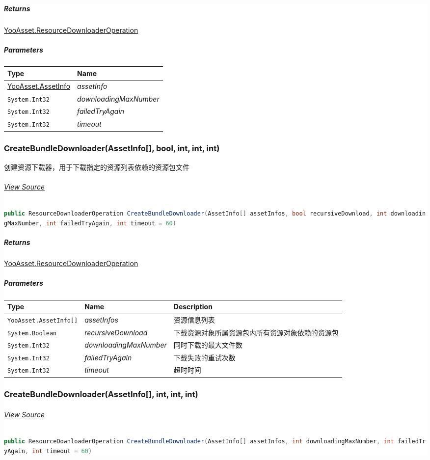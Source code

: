 ##### Returns

[YooAsset.ResourceDownloaderOperation](../YooAsset/ResourceDownloaderOperation.md)

##### Parameters

| Type | Name |
|:--- |:--- |
| [YooAsset.AssetInfo](../YooAsset/AssetInfo.md) | *assetInfo* |
| `System.Int32` | *downloadingMaxNumber* |
| `System.Int32` | *failedTryAgain* |
| `System.Int32` | *timeout* |

### CreateBundleDownloader(AssetInfo[], bool, int, int, int)
创建资源下载器，用于下载指定的资源列表依赖的资源包文件
###### [View Source](https://github.com/tuyoogame/YooAsset-Samples.git/blob/main/Assets/YooAsset/Runtime/ResourcePackage/ResourcePackage.cs#L1062)
```csharp title="Declaration"
public ResourceDownloaderOperation CreateBundleDownloader(AssetInfo[] assetInfos, bool recursiveDownload, int downloadingMaxNumber, int failedTryAgain, int timeout = 60)
```

##### Returns

[YooAsset.ResourceDownloaderOperation](../YooAsset/ResourceDownloaderOperation.md)

##### Parameters

| Type | Name | Description |
|:--- |:--- |:--- |
| `YooAsset.AssetInfo[]` | *assetInfos* | 资源信息列表 |
| `System.Boolean` | *recursiveDownload* | 下载资源对象所属资源包内所有资源对象依赖的资源包 |
| `System.Int32` | *downloadingMaxNumber* | 同时下载的最大文件数 |
| `System.Int32` | *failedTryAgain* | 下载失败的重试次数 |
| `System.Int32` | *timeout* | 超时时间 |

### CreateBundleDownloader(AssetInfo[], int, int, int)

###### [View Source](https://github.com/tuyoogame/YooAsset-Samples.git/blob/main/Assets/YooAsset/Runtime/ResourcePackage/ResourcePackage.cs#L1067)
```csharp title="Declaration"
public ResourceDownloaderOperation CreateBundleDownloader(AssetInfo[] assetInfos, int downloadingMaxNumber, int failedTryAgain, int timeout = 60)
```
